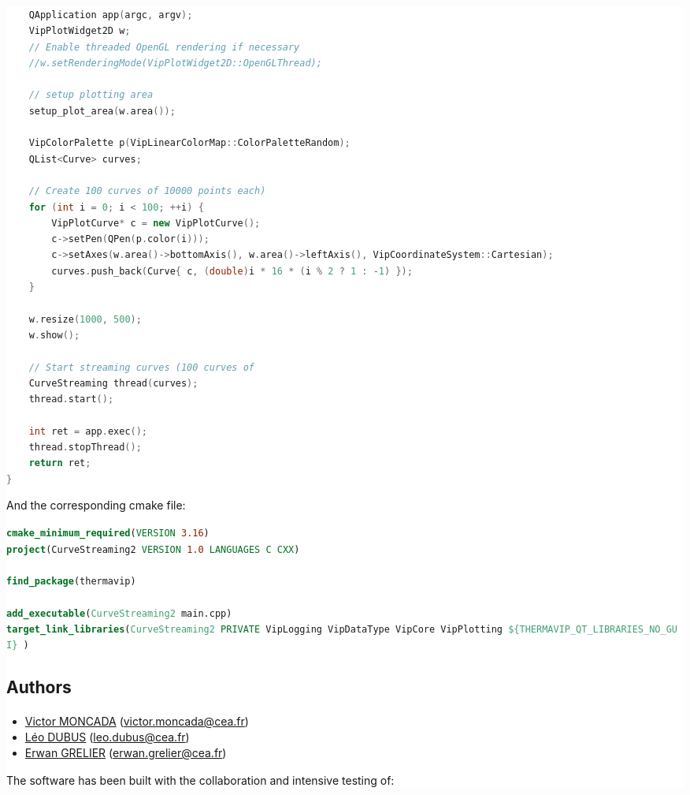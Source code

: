 ```cpp
	QApplication app(argc, argv);
	VipPlotWidget2D w;
	// Enable threaded OpenGL rendering if necessary
	//w.setRenderingMode(VipPlotWidget2D::OpenGLThread);

	// setup plotting area
	setup_plot_area(w.area());

	VipColorPalette p(VipLinearColorMap::ColorPaletteRandom);
	QList<Curve> curves;

	// Create 100 curves of 10000 points each)
	for (int i = 0; i < 100; ++i) {
		VipPlotCurve* c = new VipPlotCurve();
		c->setPen(QPen(p.color(i)));
		c->setAxes(w.area()->bottomAxis(), w.area()->leftAxis(), VipCoordinateSystem::Cartesian);
		curves.push_back(Curve{ c, (double)i * 16 * (i % 2 ? 1 : -1) });
	}

	w.resize(1000, 500);
	w.show();

	// Start streaming curves (100 curves of
	CurveStreaming thread(curves);
	thread.start();

	int ret = app.exec();
	thread.stopThread();
	return ret;
}
```

And the corresponding cmake file:

```cmake
cmake_minimum_required(VERSION 3.16)
project(CurveStreaming2 VERSION 1.0 LANGUAGES C CXX)

find_package(thermavip)

add_executable(CurveStreaming2 main.cpp)
target_link_libraries(CurveStreaming2 PRIVATE VipLogging VipDataType VipCore VipPlotting ${THERMAVIP_QT_LIBRARIES_NO_GUI} )
```

## Authors

* [Victor MONCADA](mailto:victor.moncada@cea.fr) (victor.moncada@cea.fr)
* [Léo DUBUS](mailto:leo.dubus@cea.fr) (leo.dubus@cea.fr)
* [Erwan GRELIER](mailto:erwan.grelier@cea.fr) (erwan.grelier@cea.fr)

The software has been built with the collaboration and intensive testing of:
